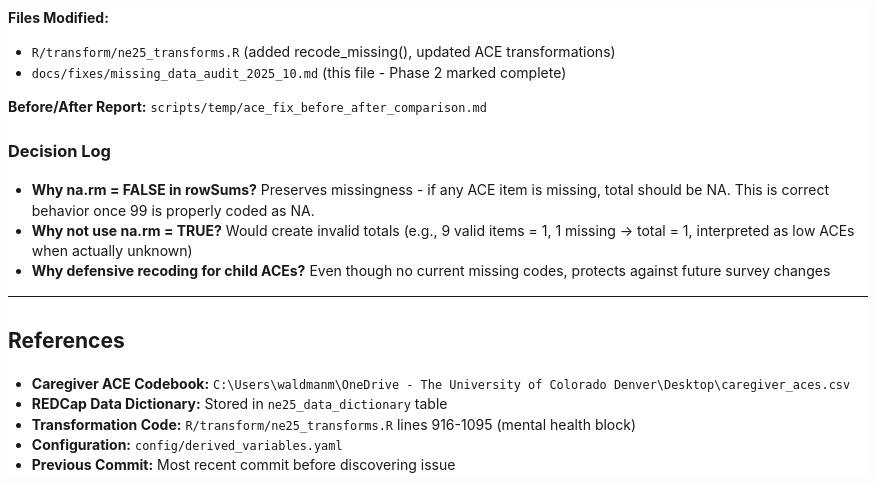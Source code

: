 **Files Modified:**
- `R/transform/ne25_transforms.R` (added recode_missing(), updated ACE transformations)
- `docs/fixes/missing_data_audit_2025_10.md` (this file - Phase 2 marked complete)

**Before/After Report:** `scripts/temp/ace_fix_before_after_comparison.md`

### Decision Log
- **Why na.rm = FALSE in rowSums?** Preserves missingness - if any ACE item is missing, total should be NA. This is correct behavior once 99 is properly coded as NA.
- **Why not use na.rm = TRUE?** Would create invalid totals (e.g., 9 valid items = 1, 1 missing → total = 1, interpreted as low ACEs when actually unknown)
- **Why defensive recoding for child ACEs?** Even though no current missing codes, protects against future survey changes

---

## References

- **Caregiver ACE Codebook:** `C:\Users\waldmanm\OneDrive - The University of Colorado Denver\Desktop\caregiver_aces.csv`
- **REDCap Data Dictionary:** Stored in `ne25_data_dictionary` table
- **Transformation Code:** `R/transform/ne25_transforms.R` lines 916-1095 (mental health block)
- **Configuration:** `config/derived_variables.yaml`
- **Previous Commit:** Most recent commit before discovering issue
